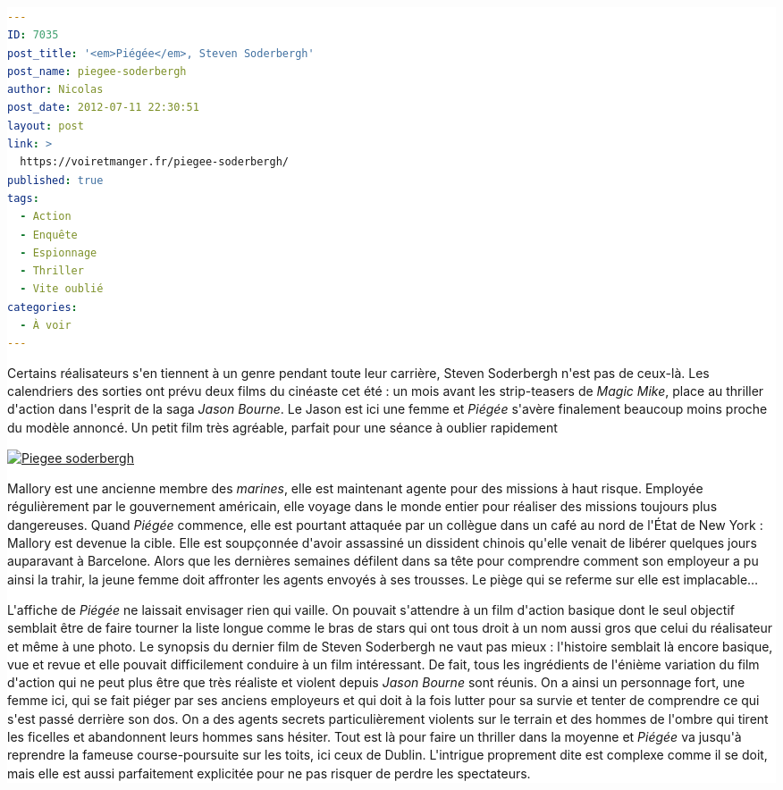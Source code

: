 ```yaml
---
ID: 7035
post_title: '<em>Piégée</em>, Steven Soderbergh'
post_name: piegee-soderbergh
author: Nicolas
post_date: 2012-07-11 22:30:51
layout: post
link: >
  https://voiretmanger.fr/piegee-soderbergh/
published: true
tags:
  - Action
  - Enquête
  - Espionnage
  - Thriller
  - Vite oublié
categories:
  - À voir
---
```

Certains réalisateurs s'en tiennent à un genre pendant toute leur carrière, Steven Soderbergh n'est pas de ceux-là. Les calendriers des sorties ont prévu deux films du cinéaste cet été : un mois avant les strip-teasers de <em>Magic Mike</em>, place au thriller d'action dans l'esprit de la saga <em>Jason Bourne</em>. Le Jason est ici une femme et <em>Piégée</em> s'avère finalement beaucoup moins proche du modèle annoncé. Un petit film très agréable, parfait pour une séance à oublier rapidement

<a title="Piégée - film 2011 - AlloCiné" href="http://www.allocine.fr/film/fichefilm_gen_cfilm=172392.html"><img class="aligncenter" title="piegee-soderbergh.jpg" src="https://voiretmanger.fr/wp-content/uploads/2012/07/piegee-soderbergh.jpg" alt="Piegee soderbergh" width="100%" /></a>

Mallory est une ancienne membre des <em>marines</em>, elle est maintenant agente pour des missions à haut risque. Employée régulièrement par le gouvernement américain, elle voyage dans le monde entier pour réaliser des missions toujours plus dangereuses. Quand <em>Piégée</em> commence, elle est pourtant attaquée par un collègue dans un café au nord de l'État de New York : Mallory est devenue la cible. Elle est soupçonnée d'avoir assassiné un dissident chinois qu'elle venait de libérer quelques jours auparavant à Barcelone. Alors que les dernières semaines défilent dans sa tête pour comprendre comment son employeur a pu ainsi la trahir, la jeune femme doit affronter les agents envoyés à ses trousses. Le piège qui se referme sur elle est implacable…

L'affiche de <em>Piégée</em> ne laissait envisager rien qui vaille. On pouvait s'attendre à un film d'action basique dont le seul objectif semblait être de faire tourner la liste longue comme le bras de stars qui ont tous droit à un nom aussi gros que celui du réalisateur et même à une photo. Le synopsis du dernier film de Steven Soderbergh ne vaut pas mieux : l'histoire semblait là encore basique, vue et revue et elle pouvait difficilement conduire à un film intéressant. De fait, tous les ingrédients de l'énième variation du film d'action qui ne peut plus être que très réaliste et violent depuis <em>Jason Bourne</em> sont réunis. On a ainsi un personnage fort, une femme ici, qui se fait piéger par ses anciens employeurs et qui doit à la fois lutter pour sa survie et tenter de comprendre ce qui s'est passé derrière son dos. On a des agents secrets particulièrement violents sur le terrain et des hommes de l'ombre qui tirent les ficelles et abandonnent leurs hommes sans hésiter. Tout est là pour faire un thriller dans la moyenne et <em>Piégée</em> va jusqu'à reprendre la fameuse course-poursuite sur les toits, ici ceux de Dublin. L'intrigue proprement dite est complexe comme il se doit, mais elle est aussi parfaitement explicitée pour ne pas risquer de perdre les spectateurs.
